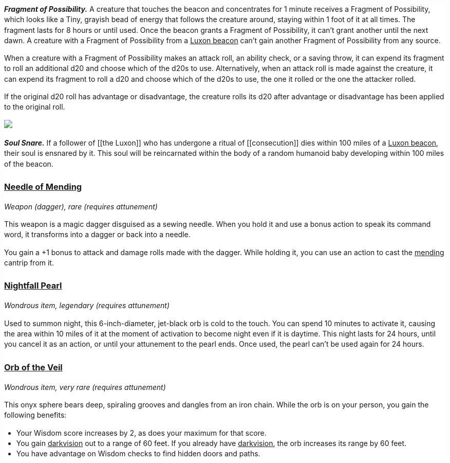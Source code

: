 **_Fragment of Possibility._** A creature that touches the beacon and concentrates for 1 minute receives a Fragment of Possibility, which looks like a Tiny, grayish bead of energy that follows the creature around, staying within 1 foot of it at all times. The fragment lasts for 8 hours or until used. Once the beacon grants a Fragment of Possibility, it can’t grant another until the next dawn. A creature with a Fragment of Possibility from a [Luxon beacon](https://www.dndbeyond.com/magic-items/luxon-beacon) can’t gain another Fragment of Possibility from any source.

When a creature with a Fragment of Possibility makes an attack roll, an ability check, or a saving throw, it can expend its fragment to roll an additional d20 and choose which of the d20s to use. Alternatively, when an attack roll is made against the creature, it can expend its fragment to roll a d20 and choose which of the d20s to use, the one it rolled or the one the attacker rolled.

If the original d20 roll has advantage or disadvantage, the creature rolls its d20 after advantage or disadvantage has been applied to the original roll.

[![](https://media.dndbeyond.com/compendium-images/egtw/yDOyqyOocErRgYJK/06-05.png)](https://media.dndbeyond.com/compendium-images/egtw/yDOyqyOocErRgYJK/06-05.png)

**_Soul Snare._** If a follower of [[the Luxon]] who has undergone a ritual of [[consecution]] dies within 100 miles of a [Luxon beacon](https://www.dndbeyond.com/magic-items/luxon-beacon), their soul is ensnared by it. This soul will be reincarnated within the body of a random humanoid baby developing within 100 miles of the beacon.

### [Needle of Mending](https://www.dndbeyond.com/magic-items/needle-of-mending)

_Weapon (dagger), rare (requires attunement)_

This weapon is a magic dagger disguised as a sewing needle. When you hold it and use a bonus action to speak its command word, it transforms into a dagger or back into a needle.

You gain a +1 bonus to attack and damage rolls made with the dagger. While holding it, you can use an action to cast the [mending](https://www.dndbeyond.com/spells/mending) cantrip from it.

### [Nightfall Pearl](https://www.dndbeyond.com/magic-items/nightfall-pearl)

_Wondrous item, legendary (requires attunement)_

Used to summon night, this 6-inch-diameter, jet-black orb is cold to the touch. You can spend 10 minutes to activate it, causing the area within 10 miles of it at the moment of activation to become night even if it is daytime. This night lasts for 24 hours, until you cancel it as an action, or until your attunement to the pearl ends. Once used, the pearl can’t be used again for 24 hours.

### [Orb of the Veil](https://www.dndbeyond.com/magic-items/orb-of-the-veil)

_Wondrous item, very rare (requires attunement)_

This onyx sphere bears deep, spiraling grooves and dangles from an iron chain. While the orb is on your person, you gain the following benefits:

-   Your Wisdom score increases by 2, as does your maximum for that score.
-   You gain [darkvision](https://www.dndbeyond.com/compendium/rules/basic-rules/monsters#Darkvision) out to a range of 60 feet. If you already have [darkvision](https://www.dndbeyond.com/compendium/rules/basic-rules/monsters#Darkvision), the orb increases its range by 60 feet.
-   You have advantage on Wisdom checks to find hidden doors and paths.
